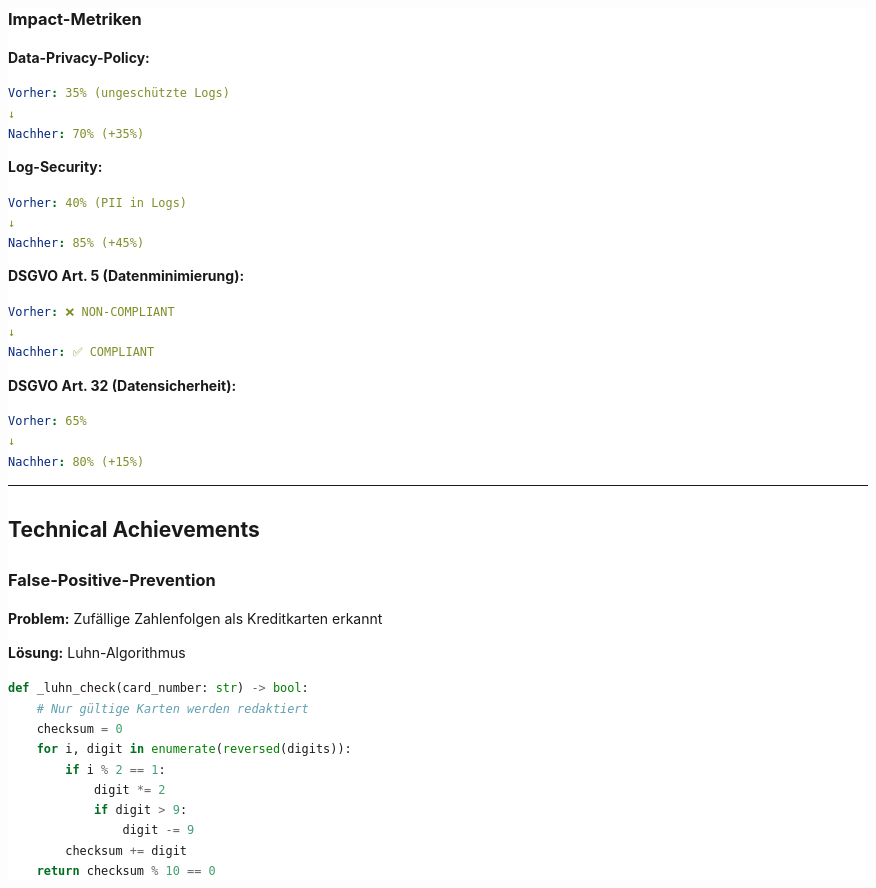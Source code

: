 
### Impact-Metriken

**Data-Privacy-Policy:**

```yaml
Vorher: 35% (ungeschützte Logs)
↓
Nachher: 70% (+35%)
```

**Log-Security:**

```yaml
Vorher: 40% (PII in Logs)
↓
Nachher: 85% (+45%)
```

**DSGVO Art. 5 (Datenminimierung):**

```yaml
Vorher: ❌ NON-COMPLIANT
↓
Nachher: ✅ COMPLIANT
```

**DSGVO Art. 32 (Datensicherheit):**

```yaml
Vorher: 65%
↓
Nachher: 80% (+15%)
```

---

## Technical Achievements

### False-Positive-Prevention

**Problem:** Zufällige Zahlenfolgen als Kreditkarten erkannt

**Lösung:** Luhn-Algorithmus

```python
def _luhn_check(card_number: str) -> bool:
    # Nur gültige Karten werden redaktiert
    checksum = 0
    for i, digit in enumerate(reversed(digits)):
        if i % 2 == 1:
            digit *= 2
            if digit > 9:
                digit -= 9
        checksum += digit
    return checksum % 10 == 0
```
